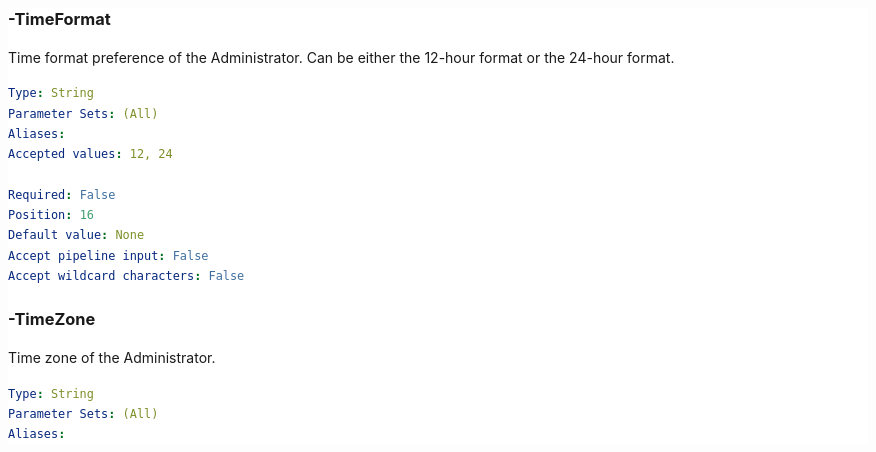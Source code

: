 ### -TimeFormat
Time format preference of the Administrator. Can be either the 12-hour format or the 24-hour format. 

```yaml
Type: String
Parameter Sets: (All)
Aliases:
Accepted values: 12, 24

Required: False
Position: 16
Default value: None
Accept pipeline input: False
Accept wildcard characters: False
```

### -TimeZone
Time zone of the Administrator. 

```yaml
Type: String
Parameter Sets: (All)
Aliases:
```